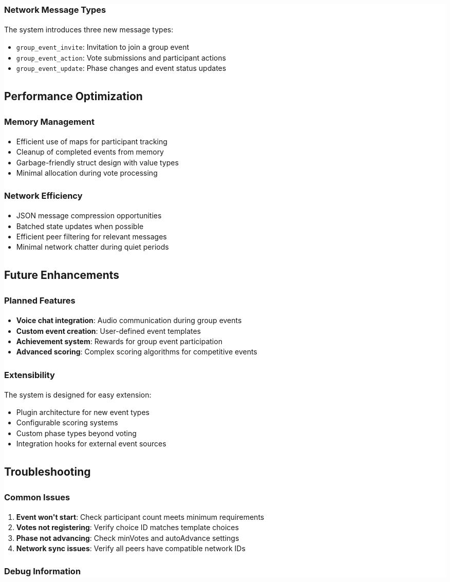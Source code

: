 ### Network Message Types

The system introduces three new message types:

- `group_event_invite`: Invitation to join a group event
- `group_event_action`: Vote submissions and participant actions
- `group_event_update`: Phase changes and event status updates

## Performance Optimization

### Memory Management

- Efficient use of maps for participant tracking
- Cleanup of completed events from memory
- Garbage-friendly struct design with value types
- Minimal allocation during vote processing

### Network Efficiency

- JSON message compression opportunities
- Batched state updates when possible
- Efficient peer filtering for relevant messages
- Minimal network chatter during quiet periods

## Future Enhancements

### Planned Features

- **Voice chat integration**: Audio communication during group events
- **Custom event creation**: User-defined event templates
- **Achievement system**: Rewards for group event participation
- **Advanced scoring**: Complex scoring algorithms for competitive events

### Extensibility

The system is designed for easy extension:
- Plugin architecture for new event types
- Configurable scoring systems
- Custom phase types beyond voting
- Integration hooks for external event sources

## Troubleshooting

### Common Issues

1. **Event won't start**: Check participant count meets minimum requirements
2. **Votes not registering**: Verify choice ID matches template choices
3. **Phase not advancing**: Check minVotes and autoAdvance settings
4. **Network sync issues**: Verify all peers have compatible network IDs

### Debug Information

